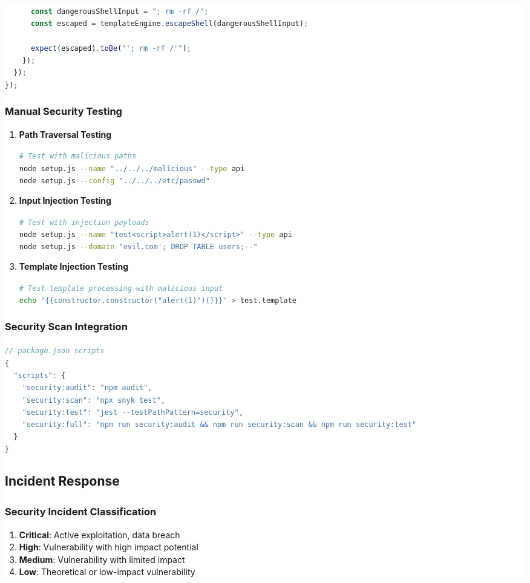 ```javascript
      const dangerousShellInput = "; rm -rf /";
      const escaped = templateEngine.escapeShell(dangerousShellInput);
      
      expect(escaped).toBe("'; rm -rf /'");
    });
  });
});
```

### Manual Security Testing

1. **Path Traversal Testing**
   ```bash
   # Test with malicious paths
   node setup.js --name "../../../malicious" --type api
   node setup.js --config "../../../etc/passwd"
   ```

2. **Input Injection Testing**
   ```bash
   # Test with injection payloads
   node setup.js --name "test<script>alert(1)</script>" --type api
   node setup.js --domain "evil.com'; DROP TABLE users;--"
   ```

3. **Template Injection Testing**
   ```bash
   # Test template processing with malicious input
   echo '{{constructor.constructor("alert(1)")()}}' > test.template
   ```

### Security Scan Integration

```javascript
// package.json scripts
{
  "scripts": {
    "security:audit": "npm audit",
    "security:scan": "npx snyk test",
    "security:test": "jest --testPathPattern=security",
    "security:full": "npm run security:audit && npm run security:scan && npm run security:test"
  }
}
```

## Incident Response

### Security Incident Classification

1. **Critical**: Active exploitation, data breach
2. **High**: Vulnerability with high impact potential
3. **Medium**: Vulnerability with limited impact
4. **Low**: Theoretical or low-impact vulnerability
